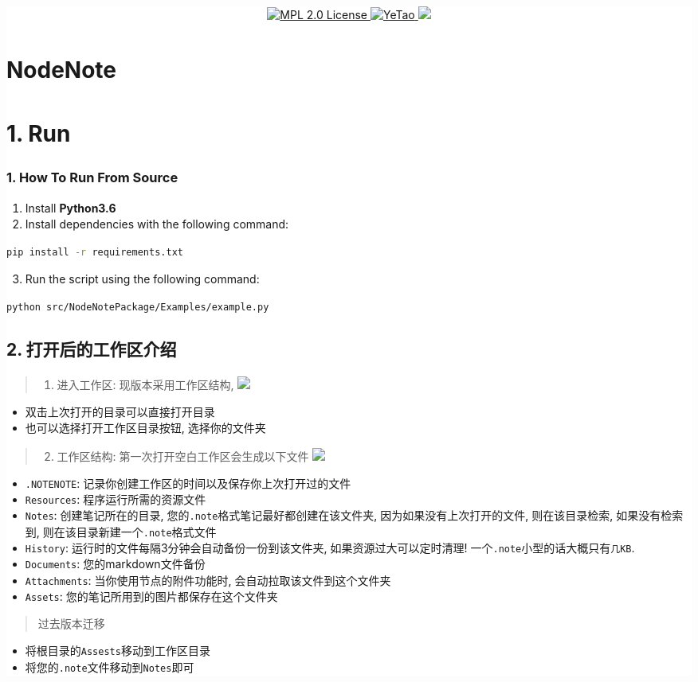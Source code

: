 <div align="center">
    <a href="https://github.com/yetao0806/">
        <img src="https://img.shields.io/badge/license-MPL2.0-yellow" alt="MPL 2.0 License" />
    </a>
    <a href="https://github.com/yetao0806/">
        <img src="https://img.shields.io/badge/author-YeTao-lightgrey" alt="YeTao">
    </a>
    <a href="https://pypi.org/project/PyQt5/">
    <img src="https://img.shields.io/badge/language-PyQt5-orange">
    </a>
</div>

# **NodeNote**

# 1. Run

### 1. How To Run From Source
1. Install **Python3.6**
2. Install dependencies with the following command:

```bash
pip install -r requirements.txt
```
3. Run the script using the following command: 

```bash
python src/NodeNotePackage/Examples/example.py
```

## 2. 打开后的工作区介绍

> 1. 进入工作区: 现版本采用工作区结构, 
![](https://raw.githubusercontent.com/yetao0806/CloudImage/main/V_2_31_15work_dir_interface.png)
 - 双击上次打开的目录可以直接打开目录
 - 也可以选择打开工作区目录按钮, 选择你的文件夹
  
> 2. 工作区结构: 第一次打开空白工作区会生成以下文件
![](https://raw.githubusercontent.com/yetao0806/CloudImage/main/V_2_31_1520211231111754.png)
- `.NOTENOTE`: 记录你创建工作区的时间以及保存你上次打开过的文件
- `Resources`: 程序运行所需的资源文件
- `Notes`: 创建笔记所在的目录, 您的`.note`格式笔记最好都创建在该文件夹, 因为如果没有上次打开的文件, 则在该目录检索, 如果没有检索到, 则在该目录新建一个`.note`格式文件
- `History`: 运行时的文件每隔3分钟会自动备份一份到该文件夹, 如果资源过大可以定时清理! 一个`.note`小型的话大概只有`几KB`.
- `Documents`: 您的markdown文件备份
- `Attachments`: 当你使用节点的附件功能时, 会自动拉取该文件到这个文件夹
- `Assets`: 您的笔记所用到的图片都保存在这个文件夹
  
> 过去版本迁移
- 将根目录的`Assests`移动到工作区目录
- 将您的`.note`文件移动到`Notes`即可
